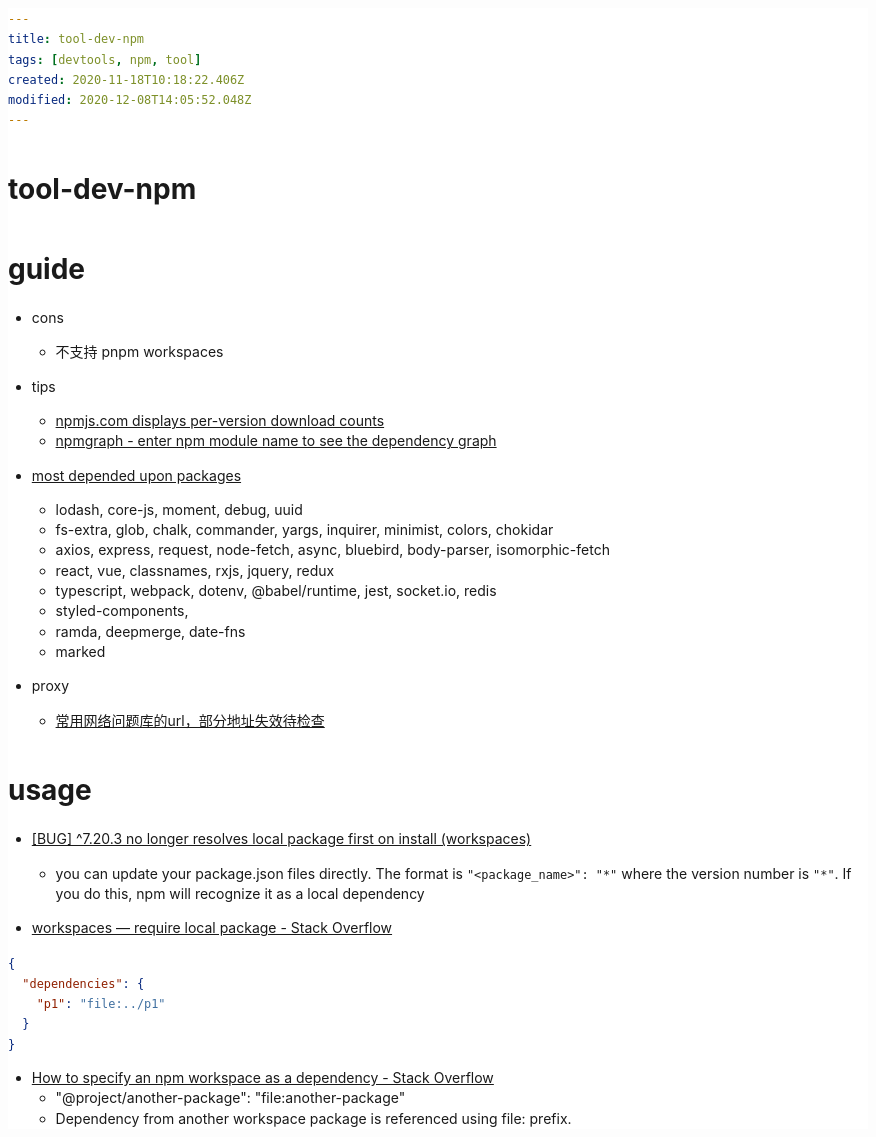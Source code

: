 ```yaml
---
title: tool-dev-npm
tags: [devtools, npm, tool]
created: 2020-11-18T10:18:22.406Z
modified: 2020-12-08T14:05:52.048Z
---
```


# tool-dev-npm

# guide

- cons
  - 不支持 pnpm workspaces

- tips
  - [npmjs.com displays per-version download counts](https://github.blog/changelog/2021-01-27-npmjs-com-displays-per-version-download-counts/)
  - [npmgraph - enter npm module name to see the dependency graph](https://npmgraph.js.org/)

- [most depended upon packages](https://www.npmjs.com/browse/depended)
  - lodash, core-js, moment, debug, uuid
  - fs-extra, glob, chalk, commander, yargs, inquirer, minimist, colors, chokidar
  - axios, express, request, node-fetch, async, bluebird, body-parser, isomorphic-fetch
  - react, vue, classnames, rxjs, jquery, redux
  - typescript, webpack, dotenv, @babel/runtime, jest, socket.io, redis
  - styled-components, 
  - ramda, deepmerge, date-fns
  - marked

- proxy
  - [常用网络问题库的url，部分地址失效待检查](https://github.com/cnpm/binary-mirror-config/blob/master/package.json)
# usage
- [[BUG] ^7.20.3 no longer resolves local package first on install (workspaces)](https://github.com/npm/cli/issues/3637)
  - you can update your package.json files directly. The format is `"<package_name>": "*"` where the version number is `"*"`. If you do this, npm will recognize it as a local dependency

- [workspaces — require local package - Stack Overflow](https://stackoverflow.com/questions/68737632/node-workspaces-require-local-package)

```JSON
{
  "dependencies": {
    "p1": "file:../p1"
  }
}
```

- [How to specify an npm workspace as a dependency - Stack Overflow](https://stackoverflow.com/questions/72851445/how-to-specify-an-npm-workspace-as-a-dependency)
  - "@project/another-package": "file:another-package"
  - Dependency from another workspace package is referenced using file: prefix.
